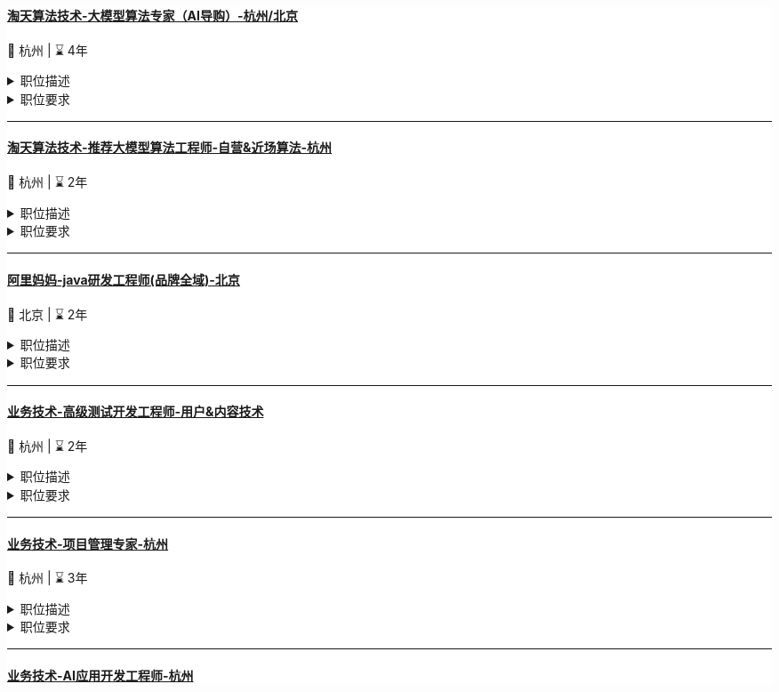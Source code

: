 #### [淘天算法技术-大模型算法专家（AI导购）-杭州/北京](https://talent.taotian.com/off-campus/position-detail?lang=zh&positionId=7000029318)

📍 杭州 | ⌛ 4年

<details><summary>职位描述</summary></details>

<details><summary>职位要求</summary></details>

---

#### [淘天算法技术-推荐大模型算法工程师-自营&近场算法-杭州](https://talent.taotian.com/off-campus/position-detail?lang=zh&positionId=7000022505)

📍 杭州 | ⌛ 2年

<details><summary>职位描述</summary></details>

<details><summary>职位要求</summary></details>

---

#### [阿里妈妈-java研发工程师(品牌全域)-北京](https://talent.taotian.com/off-campus/position-detail?lang=zh&positionId=7000029719)

📍 北京 | ⌛ 2年

<details><summary>职位描述</summary></details>

<details><summary>职位要求</summary></details>

---

#### [业务技术-高级测试开发工程师-用户&内容技术](https://talent.taotian.com/off-campus/position-detail?lang=zh&positionId=7000001701)

📍 杭州 | ⌛ 2年

<details><summary>职位描述</summary></details>

<details><summary>职位要求</summary></details>

---

#### [业务技术-项目管理专家-杭州](https://talent.taotian.com/off-campus/position-detail?lang=zh&positionId=7000015912)

📍 杭州 | ⌛ 3年

<details><summary>职位描述</summary></details>

<details><summary>职位要求</summary></details>

---

#### [业务技术-AI应用开发工程师-杭州](https://talent.taotian.com/off-campus/position-detail?lang=zh&positionId=7000028102)
